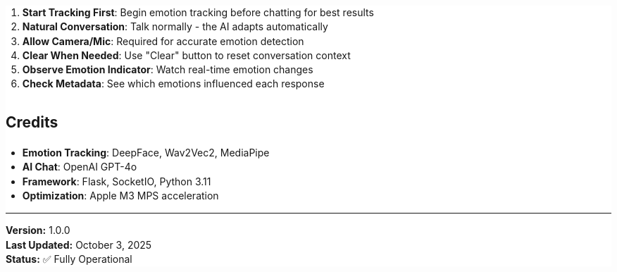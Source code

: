 1. **Start Tracking First**: Begin emotion tracking before chatting for best results
2. **Natural Conversation**: Talk normally - the AI adapts automatically
3. **Allow Camera/Mic**: Required for accurate emotion detection
4. **Clear When Needed**: Use "Clear" button to reset conversation context
5. **Observe Emotion Indicator**: Watch real-time emotion changes
6. **Check Metadata**: See which emotions influenced each response

## Credits

- **Emotion Tracking**: DeepFace, Wav2Vec2, MediaPipe
- **AI Chat**: OpenAI GPT-4o
- **Framework**: Flask, SocketIO, Python 3.11
- **Optimization**: Apple M3 MPS acceleration

---

**Version:** 1.0.0  
**Last Updated:** October 3, 2025  
**Status:** ✅ Fully Operational

